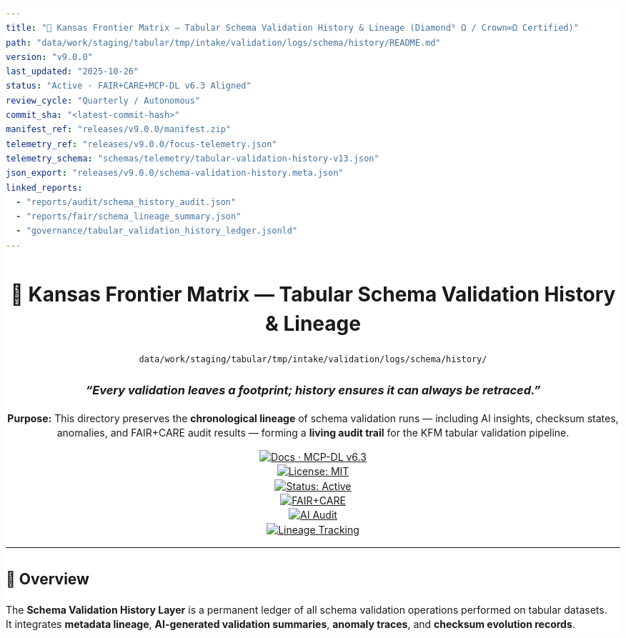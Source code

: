 ```yaml
---
title: "📜 Kansas Frontier Matrix — Tabular Schema Validation History & Lineage (Diamond⁹ Ω / Crown∞Ω Certified)"
path: "data/work/staging/tabular/tmp/intake/validation/logs/schema/history/README.md"
version: "v9.0.0"
last_updated: "2025-10-26"
status: "Active · FAIR+CARE+MCP-DL v6.3 Aligned"
review_cycle: "Quarterly / Autonomous"
commit_sha: "<latest-commit-hash>"
manifest_ref: "releases/v9.0.0/manifest.zip"
telemetry_ref: "releases/v9.0.0/focus-telemetry.json"
telemetry_schema: "schemas/telemetry/tabular-validation-history-v13.json"
json_export: "releases/v9.0.0/schema-validation-history.meta.json"
linked_reports:
  - "reports/audit/schema_history_audit.json"
  - "reports/fair/schema_lineage_summary.json"
  - "governance/tabular_validation_history_ledger.jsonld"
---
```


<div align="center">

# 📜 Kansas Frontier Matrix — **Tabular Schema Validation History & Lineage**  
`data/work/staging/tabular/tmp/intake/validation/logs/schema/history/`

### *“Every validation leaves a footprint; history ensures it can always be retraced.”*  

**Purpose:** This directory preserves the **chronological lineage** of schema validation runs — including AI insights, checksum states, anomalies, and FAIR+CARE audit results — forming a **living audit trail** for the KFM tabular validation pipeline.

[![Docs · MCP-DL v6.3](https://img.shields.io/badge/Docs-MCP--DL%20v6.3-blue)](../../../../../../../../../../../../docs/architecture/repo-focus.md)  
[![License: MIT](https://img.shields.io/badge/License-MIT-green)](../../../../../../../../../../../../LICENSE)  
[![Status: Active](https://img.shields.io/badge/Status-Active-orange)]()  
[![FAIR+CARE](https://img.shields.io/badge/FAIR-CARE-✓-blueviolet)]()  
[![AI Audit](https://img.shields.io/badge/AI--Audit-Enabled-teal)]()  
[![Lineage Tracking](https://img.shields.io/badge/Lineage-Immutable-success)]()

</div>

---

## 🧭 Overview

The **Schema Validation History Layer** is a permanent ledger of all schema validation operations performed on tabular datasets.  
It integrates **metadata lineage**, **AI-generated validation summaries**, **anomaly traces**, and **checksum evolution records**.

